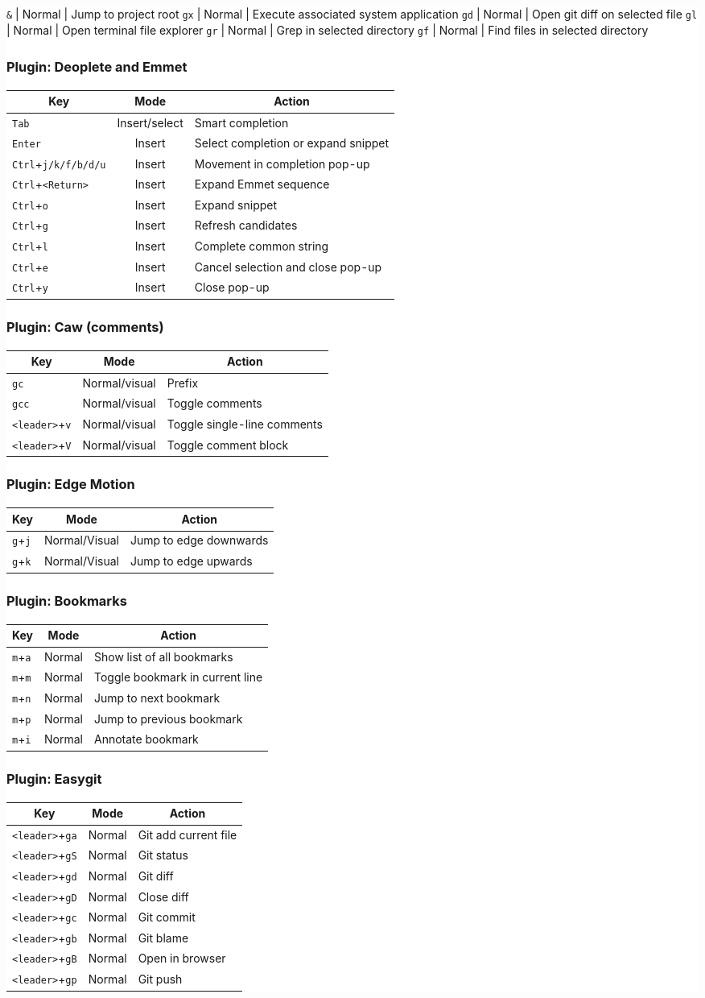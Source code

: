 `&` | Normal | Jump to project root
`gx` | Normal | Execute associated system application
`gd` | Normal | Open git diff on selected file
`gl` | Normal | Open terminal file explorer
`gr` | Normal | Grep in selected directory
`gf` | Normal | Find files in selected directory

### Plugin: Deoplete and Emmet

Key   | Mode | Action
----- |:----:| ------------------
`Tab` | Insert/select | Smart completion
`Enter` | Insert | Select completion or expand snippet
`Ctrl`+`j/k/f/b/d/u` | Insert | Movement in completion pop-up
`Ctrl`+`<Return>` | Insert | Expand Emmet sequence
`Ctrl`+`o` | Insert | Expand snippet
`Ctrl`+`g` | Insert | Refresh candidates
`Ctrl`+`l` | Insert | Complete common string
`Ctrl`+`e` | Insert | Cancel selection and close pop-up
`Ctrl`+`y` | Insert | Close pop-up

### Plugin: Caw (comments)

Key   | Mode | Action
----- |:----:| ------------------
`gc` | Normal/visual | Prefix
`gcc` | Normal/visual | Toggle comments
`<leader>`+`v` | Normal/visual | Toggle single-line comments
`<leader>`+`V` | Normal/visual | Toggle comment block

### Plugin: Edge Motion

Key   | Mode | Action
----- |:----:| ------------------
`g`+`j` | Normal/Visual | Jump to edge downwards
`g`+`k` | Normal/Visual | Jump to edge upwards

### Plugin: Bookmarks

Key   | Mode | Action
----- |:----:| ------------------
`m`+`a` | Normal | Show list of all bookmarks
`m`+`m` | Normal | Toggle bookmark in current line
`m`+`n` | Normal | Jump to next bookmark
`m`+`p` | Normal | Jump to previous bookmark
`m`+`i` | Normal | Annotate bookmark

### Plugin: Easygit

Key   | Mode | Action
----- |:----:| ------------------
`<leader>`+`ga` | Normal | Git add current file
`<leader>`+`gS` | Normal | Git status
`<leader>`+`gd` | Normal | Git diff
`<leader>`+`gD` | Normal | Close diff
`<leader>`+`gc` | Normal | Git commit
`<leader>`+`gb` | Normal | Git blame
`<leader>`+`gB` | Normal | Open in browser
`<leader>`+`gp` | Normal | Git push
